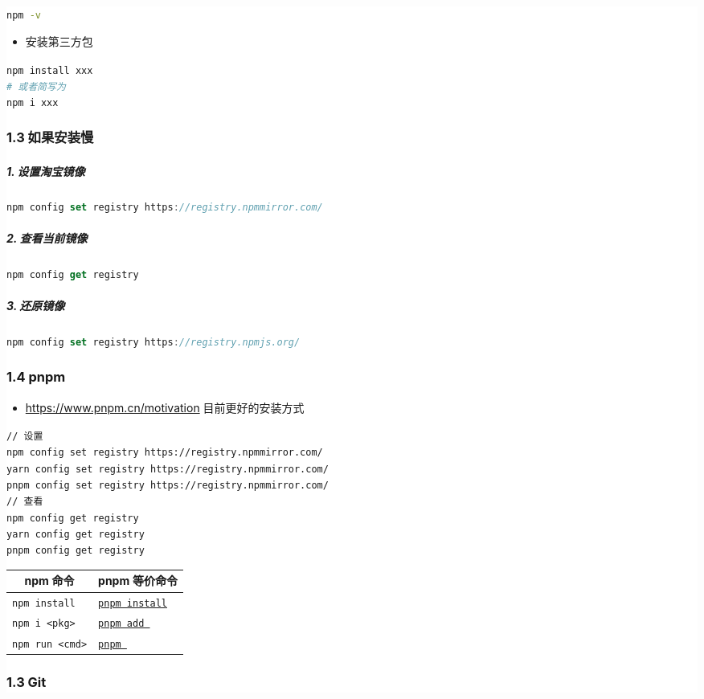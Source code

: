 ```bash
npm -v
```

- 安装第三方包

```bash
npm install xxx
# 或者简写为
npm i xxx
```

### 1.3 如果安装慢

##### 1. 设置淘宝镜像

```js
npm config set registry https://registry.npmmirror.com/
```

##### 2. 查看当前镜像

```js
npm config get registry
```

##### 3. 还原镜像

```js
npm config set registry https://registry.npmjs.org/
```

### 1.4 pnpm

- https://www.pnpm.cn/motivation  目前更好的安装方式

```sh
// 设置
npm config set registry https://registry.npmmirror.com/
yarn config set registry https://registry.npmmirror.com/
pnpm config set registry https://registry.npmmirror.com/
// 查看
npm config get registry
yarn config get registry
pnpm config get registry
```

| npm 命令        | pnpm 等价命令                                     |
| --------------- | ------------------------------------------------- |
| `npm install`   | [`pnpm install`](https://www.pnpm.cn/cli/install) |
| `npm i <pkg>`   | [`pnpm add `](https://www.pnpm.cn/cli/add)        |
| `npm run <cmd>` | [`pnpm `](https://www.pnpm.cn/cli/run)            |



### 1.3 Git
